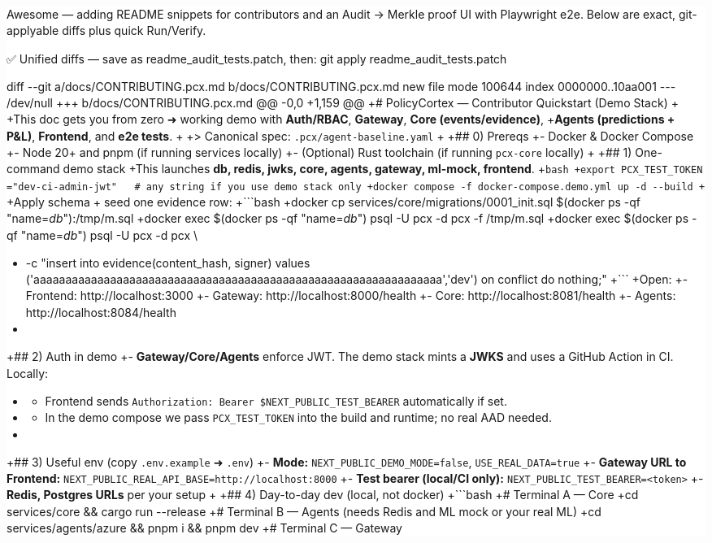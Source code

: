 Awesome — adding README snippets for contributors and an Audit → Merkle proof UI with Playwright e2e. Below are exact, git-applyable diffs plus quick Run/Verify.

✅ Unified diffs — save as readme_audit_tests.patch, then:
git apply readme_audit_tests.patch

diff --git a/docs/CONTRIBUTING.pcx.md b/docs/CONTRIBUTING.pcx.md
new file mode 100644
index 0000000..10aa001
--- /dev/null
+++ b/docs/CONTRIBUTING.pcx.md
@@ -0,0 +1,159 @@
+# PolicyCortex — Contributor Quickstart (Demo Stack)
+
+This doc gets you from zero ➜ working demo with **Auth/RBAC**, **Gateway**, **Core (events/evidence)**,
+**Agents (predictions + P&L)**, **Frontend**, and **e2e tests**.
+
+> Canonical spec: `.pcx/agent-baseline.yaml`
+
+## 0) Prereqs
+- Docker & Docker Compose
+- Node 20+ and pnpm (if running services locally)
+- (Optional) Rust toolchain (if running `pcx-core` locally)
+
+## 1) One-command demo stack
+This launches **db, redis, jwks, core, agents, gateway, ml-mock, frontend**.
+```bash
+export PCX_TEST_TOKEN="dev-ci-admin-jwt"   # any string if you use demo stack only
+docker compose -f docker-compose.demo.yml up -d --build
+```
+Apply schema + seed one evidence row:
+```bash
+docker cp services/core/migrations/0001_init.sql $(docker ps -qf "name=_db_"):/tmp/m.sql
+docker exec $(docker ps -qf "name=_db_") psql -U pcx -d pcx -f /tmp/m.sql
+docker exec $(docker ps -qf "name=_db_") psql -U pcx -d pcx \
+  -c "insert into evidence(content_hash, signer) values ('aaaaaaaaaaaaaaaaaaaaaaaaaaaaaaaaaaaaaaaaaaaaaaaaaaaaaaaaaaaaaaaa','dev') on conflict do nothing;"
+```
+Open:
+- Frontend: http://localhost:3000
+- Gateway:  http://localhost:8000/health
+- Core:     http://localhost:8081/health
+- Agents:   http://localhost:8084/health
+
+## 2) Auth in demo
+- **Gateway/Core/Agents** enforce JWT. The demo stack mints a **JWKS** and uses a GitHub Action in CI. Locally:
+  - Frontend sends `Authorization: Bearer $NEXT_PUBLIC_TEST_BEARER` automatically if set.
+  - In the demo compose we pass `PCX_TEST_TOKEN` into the build and runtime; no real AAD needed.
+
+## 3) Useful env (copy `.env.example` ➜ `.env`)
+- **Mode:** `NEXT_PUBLIC_DEMO_MODE=false`, `USE_REAL_DATA=true`
+- **Gateway URL to Frontend:** `NEXT_PUBLIC_REAL_API_BASE=http://localhost:8000`
+- **Test bearer (local/CI only):** `NEXT_PUBLIC_TEST_BEARER=<token>`
+- **Redis, Postgres URLs** per your setup
+
+## 4) Day-to-day dev (local, not docker)
+```bash
+# Terminal A — Core
+cd services/core && cargo run --release
+# Terminal B — Agents (needs Redis and ML mock or your real ML)
+cd services/agents/azure && pnpm i && pnpm dev
+# Terminal C — Gateway